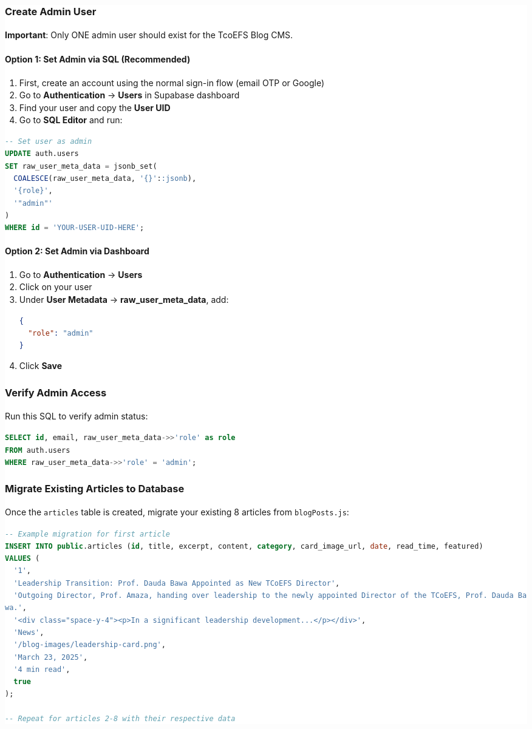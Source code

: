 ### Create Admin User

**Important**: Only ONE admin user should exist for the TcoEFS Blog CMS.

#### Option 1: Set Admin via SQL (Recommended)

1. First, create an account using the normal sign-in flow (email OTP or Google)
2. Go to **Authentication** → **Users** in Supabase dashboard
3. Find your user and copy the **User UID**
4. Go to **SQL Editor** and run:

```sql
-- Set user as admin
UPDATE auth.users
SET raw_user_meta_data = jsonb_set(
  COALESCE(raw_user_meta_data, '{}'::jsonb),
  '{role}',
  '"admin"'
)
WHERE id = 'YOUR-USER-UID-HERE';
```

#### Option 2: Set Admin via Dashboard

1. Go to **Authentication** → **Users**
2. Click on your user
3. Under **User Metadata** → **raw_user_meta_data**, add:
   ```json
   {
     "role": "admin"
   }
   ```
4. Click **Save**

### Verify Admin Access

Run this SQL to verify admin status:

```sql
SELECT id, email, raw_user_meta_data->>'role' as role
FROM auth.users
WHERE raw_user_meta_data->>'role' = 'admin';
```

### Migrate Existing Articles to Database

Once the `articles` table is created, migrate your existing 8 articles from `blogPosts.js`:

```sql
-- Example migration for first article
INSERT INTO public.articles (id, title, excerpt, content, category, card_image_url, date, read_time, featured)
VALUES (
  '1',
  'Leadership Transition: Prof. Dauda Bawa Appointed as New TCoEFS Director',
  'Outgoing Director, Prof. Amaza, handing over leadership to the newly appointed Director of the TCoEFS, Prof. Dauda Bawa.',
  '<div class="space-y-4"><p>In a significant leadership development...</p></div>',
  'News',
  '/blog-images/leadership-card.png',
  'March 23, 2025',
  '4 min read',
  true
);

-- Repeat for articles 2-8 with their respective data
```
